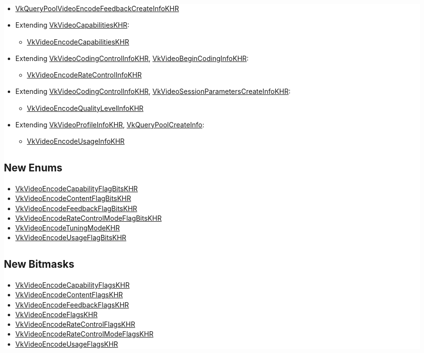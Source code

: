   - [VkQueryPoolVideoEncodeFeedbackCreateInfoKHR](https://registry.khronos.org/vulkan/specs/latest/man/html/VkQueryPoolVideoEncodeFeedbackCreateInfoKHR.html)
- Extending [VkVideoCapabilitiesKHR](https://registry.khronos.org/vulkan/specs/latest/man/html/VkVideoCapabilitiesKHR.html):
  
  - [VkVideoEncodeCapabilitiesKHR](https://registry.khronos.org/vulkan/specs/latest/man/html/VkVideoEncodeCapabilitiesKHR.html)
- Extending [VkVideoCodingControlInfoKHR](https://registry.khronos.org/vulkan/specs/latest/man/html/VkVideoCodingControlInfoKHR.html), [VkVideoBeginCodingInfoKHR](https://registry.khronos.org/vulkan/specs/latest/man/html/VkVideoBeginCodingInfoKHR.html):
  
  - [VkVideoEncodeRateControlInfoKHR](https://registry.khronos.org/vulkan/specs/latest/man/html/VkVideoEncodeRateControlInfoKHR.html)
- Extending [VkVideoCodingControlInfoKHR](https://registry.khronos.org/vulkan/specs/latest/man/html/VkVideoCodingControlInfoKHR.html), [VkVideoSessionParametersCreateInfoKHR](https://registry.khronos.org/vulkan/specs/latest/man/html/VkVideoSessionParametersCreateInfoKHR.html):
  
  - [VkVideoEncodeQualityLevelInfoKHR](https://registry.khronos.org/vulkan/specs/latest/man/html/VkVideoEncodeQualityLevelInfoKHR.html)
- Extending [VkVideoProfileInfoKHR](https://registry.khronos.org/vulkan/specs/latest/man/html/VkVideoProfileInfoKHR.html), [VkQueryPoolCreateInfo](https://registry.khronos.org/vulkan/specs/latest/man/html/VkQueryPoolCreateInfo.html):
  
  - [VkVideoEncodeUsageInfoKHR](https://registry.khronos.org/vulkan/specs/latest/man/html/VkVideoEncodeUsageInfoKHR.html)

## [](#_new_enums)New Enums

- [VkVideoEncodeCapabilityFlagBitsKHR](https://registry.khronos.org/vulkan/specs/latest/man/html/VkVideoEncodeCapabilityFlagBitsKHR.html)
- [VkVideoEncodeContentFlagBitsKHR](https://registry.khronos.org/vulkan/specs/latest/man/html/VkVideoEncodeContentFlagBitsKHR.html)
- [VkVideoEncodeFeedbackFlagBitsKHR](https://registry.khronos.org/vulkan/specs/latest/man/html/VkVideoEncodeFeedbackFlagBitsKHR.html)
- [VkVideoEncodeRateControlModeFlagBitsKHR](https://registry.khronos.org/vulkan/specs/latest/man/html/VkVideoEncodeRateControlModeFlagBitsKHR.html)
- [VkVideoEncodeTuningModeKHR](https://registry.khronos.org/vulkan/specs/latest/man/html/VkVideoEncodeTuningModeKHR.html)
- [VkVideoEncodeUsageFlagBitsKHR](https://registry.khronos.org/vulkan/specs/latest/man/html/VkVideoEncodeUsageFlagBitsKHR.html)

## [](#_new_bitmasks)New Bitmasks

- [VkVideoEncodeCapabilityFlagsKHR](https://registry.khronos.org/vulkan/specs/latest/man/html/VkVideoEncodeCapabilityFlagsKHR.html)
- [VkVideoEncodeContentFlagsKHR](https://registry.khronos.org/vulkan/specs/latest/man/html/VkVideoEncodeContentFlagsKHR.html)
- [VkVideoEncodeFeedbackFlagsKHR](https://registry.khronos.org/vulkan/specs/latest/man/html/VkVideoEncodeFeedbackFlagsKHR.html)
- [VkVideoEncodeFlagsKHR](https://registry.khronos.org/vulkan/specs/latest/man/html/VkVideoEncodeFlagsKHR.html)
- [VkVideoEncodeRateControlFlagsKHR](https://registry.khronos.org/vulkan/specs/latest/man/html/VkVideoEncodeRateControlFlagsKHR.html)
- [VkVideoEncodeRateControlModeFlagsKHR](https://registry.khronos.org/vulkan/specs/latest/man/html/VkVideoEncodeRateControlModeFlagsKHR.html)
- [VkVideoEncodeUsageFlagsKHR](https://registry.khronos.org/vulkan/specs/latest/man/html/VkVideoEncodeUsageFlagsKHR.html)
